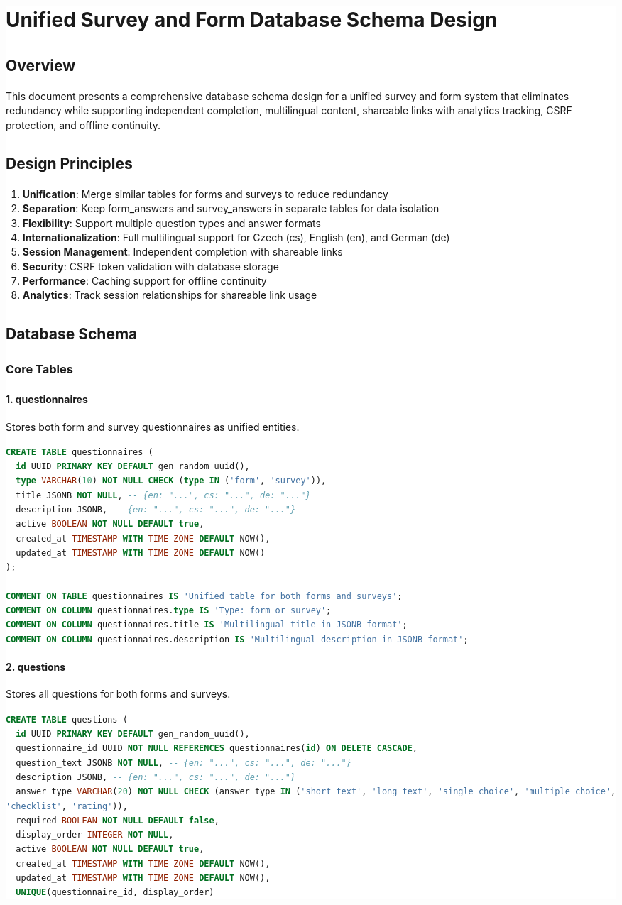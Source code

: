 # Unified Survey and Form Database Schema Design

## Overview

This document presents a comprehensive database schema design for a unified survey and form system that eliminates redundancy while supporting independent completion, multilingual content, shareable links with analytics tracking, CSRF protection, and offline continuity.

## Design Principles

1. **Unification**: Merge similar tables for forms and surveys to reduce redundancy
2. **Separation**: Keep form_answers and survey_answers in separate tables for data isolation
3. **Flexibility**: Support multiple question types and answer formats
4. **Internationalization**: Full multilingual support for Czech (cs), English (en), and German (de)
5. **Session Management**: Independent completion with shareable links
6. **Security**: CSRF token validation with database storage
7. **Performance**: Caching support for offline continuity
8. **Analytics**: Track session relationships for shareable link usage

## Database Schema

### Core Tables

#### 1. questionnaires

Stores both form and survey questionnaires as unified entities.

```sql
CREATE TABLE questionnaires (
  id UUID PRIMARY KEY DEFAULT gen_random_uuid(),
  type VARCHAR(10) NOT NULL CHECK (type IN ('form', 'survey')),
  title JSONB NOT NULL, -- {en: "...", cs: "...", de: "..."}
  description JSONB, -- {en: "...", cs: "...", de: "..."}
  active BOOLEAN NOT NULL DEFAULT true,
  created_at TIMESTAMP WITH TIME ZONE DEFAULT NOW(),
  updated_at TIMESTAMP WITH TIME ZONE DEFAULT NOW()
);

COMMENT ON TABLE questionnaires IS 'Unified table for both forms and surveys';
COMMENT ON COLUMN questionnaires.type IS 'Type: form or survey';
COMMENT ON COLUMN questionnaires.title IS 'Multilingual title in JSONB format';
COMMENT ON COLUMN questionnaires.description IS 'Multilingual description in JSONB format';
```

#### 2. questions

Stores all questions for both forms and surveys.

```sql
CREATE TABLE questions (
  id UUID PRIMARY KEY DEFAULT gen_random_uuid(),
  questionnaire_id UUID NOT NULL REFERENCES questionnaires(id) ON DELETE CASCADE,
  question_text JSONB NOT NULL, -- {en: "...", cs: "...", de: "..."}
  description JSONB, -- {en: "...", cs: "...", de: "..."}
  answer_type VARCHAR(20) NOT NULL CHECK (answer_type IN ('short_text', 'long_text', 'single_choice', 'multiple_choice', 'checklist', 'rating')),
  required BOOLEAN NOT NULL DEFAULT false,
  display_order INTEGER NOT NULL,
  active BOOLEAN NOT NULL DEFAULT true,
  created_at TIMESTAMP WITH TIME ZONE DEFAULT NOW(),
  updated_at TIMESTAMP WITH TIME ZONE DEFAULT NOW(),
  UNIQUE(questionnaire_id, display_order)
```